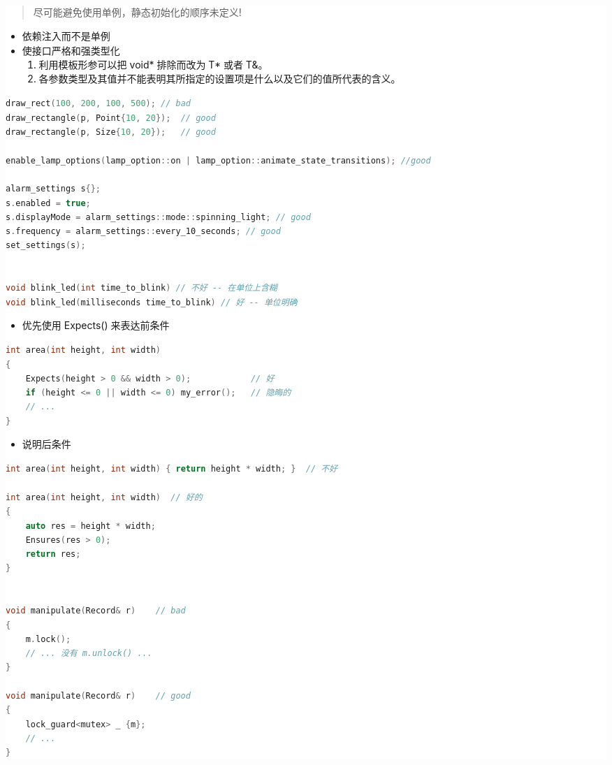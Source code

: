 > 尽可能避免使用单例，静态初始化的顺序未定义!

+ 依赖注入而不是单例
+ 使接口严格和强类型化
    1. 利用模板形参可以把 void* 排除而改为 T* 或者 T&。 
    2. 各参数类型及其值并不能表明其所指定的设置项是什么以及它们的值所代表的含义。
    
```c++
draw_rect(100, 200, 100, 500); // bad
draw_rectangle(p, Point{10, 20});  // good
draw_rectangle(p, Size{10, 20});   // good

enable_lamp_options(lamp_option::on | lamp_option::animate_state_transitions); //good

alarm_settings s{};
s.enabled = true;
s.displayMode = alarm_settings::mode::spinning_light; // good
s.frequency = alarm_settings::every_10_seconds; // good
set_settings(s);


void blink_led(int time_to_blink) // 不好 -- 在单位上含糊
void blink_led(milliseconds time_to_blink) // 好 -- 单位明确

```

+  优先使用 Expects() 来表达前条件
```c++
int area(int height, int width)
{
    Expects(height > 0 && width > 0);            // 好
    if (height <= 0 || width <= 0) my_error();   // 隐晦的
    // ...
}
```
+ 说明后条件
```c++
int area(int height, int width) { return height * width; }  // 不好

int area(int height, int width)  // 好的
{
    auto res = height * width;
    Ensures(res > 0);
    return res;
}


void manipulate(Record& r)    // bad
{
    m.lock();
    // ... 没有 m.unlock() ...
}

void manipulate(Record& r)    // good
{
    lock_guard<mutex> _ {m};
    // ...
}

```

